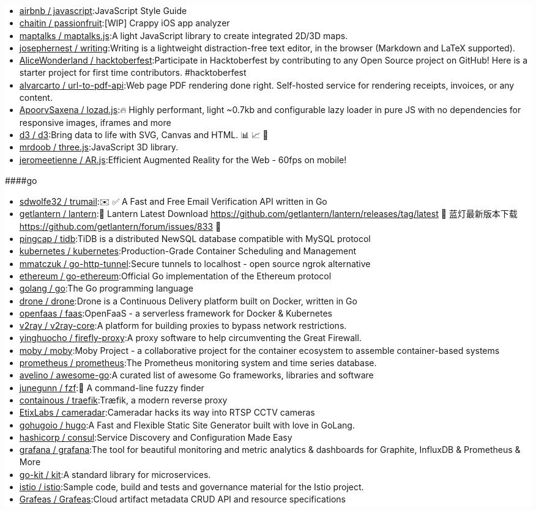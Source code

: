 * [airbnb / javascript](https://github.com/airbnb/javascript):JavaScript Style Guide
* [chaitin / passionfruit](https://github.com/chaitin/passionfruit):[WIP] Crappy iOS app analyzer
* [maptalks / maptalks.js](https://github.com/maptalks/maptalks.js):A light JavaScript library to create integrated 2D/3D maps.
* [josephernest / writing](https://github.com/josephernest/writing):Writing is a lightweight distraction-free text editor, in the browser (Markdown and LaTeX supported).
* [AliceWonderland / hacktoberfest](https://github.com/AliceWonderland/hacktoberfest):Participate in Hacktoberfest by contributing to any Open Source project on GitHub! Here is a starter project for first time contributors. #hacktoberfest
* [alvarcarto / url-to-pdf-api](https://github.com/alvarcarto/url-to-pdf-api):Web page PDF rendering done right. Self-hosted service for rendering receipts, invoices, or any content.
* [ApoorvSaxena / lozad.js](https://github.com/ApoorvSaxena/lozad.js):🔥 Highly performant, light ~0.7kb and configurable lazy loader in pure JS with no dependencies for responsive images, iframes and more
* [d3 / d3](https://github.com/d3/d3):Bring data to life with SVG, Canvas and HTML. 📊 📈 🎉
* [mrdoob / three.js](https://github.com/mrdoob/three.js):JavaScript 3D library.
* [jeromeetienne / AR.js](https://github.com/jeromeetienne/AR.js):Efficient Augmented Reality for the Web - 60fps on mobile!

####go
* [sdwolfe32 / trumail](https://github.com/sdwolfe32/trumail):✉️ ✅ A Fast and Free Email Verification API written in Go
* [getlantern / lantern](https://github.com/getlantern/lantern):🔴 Lantern Latest Download https://github.com/getlantern/lantern/releases/tag/latest 🔴 蓝灯最新版本下载 https://github.com/getlantern/forum/issues/833 🔴
* [pingcap / tidb](https://github.com/pingcap/tidb):TiDB is a distributed NewSQL database compatible with MySQL protocol
* [kubernetes / kubernetes](https://github.com/kubernetes/kubernetes):Production-Grade Container Scheduling and Management
* [mmatczuk / go-http-tunnel](https://github.com/mmatczuk/go-http-tunnel):Secure tunnels to localhost - open source ngrok alternative
* [ethereum / go-ethereum](https://github.com/ethereum/go-ethereum):Official Go implementation of the Ethereum protocol
* [golang / go](https://github.com/golang/go):The Go programming language
* [drone / drone](https://github.com/drone/drone):Drone is a Continuous Delivery platform built on Docker, written in Go
* [openfaas / faas](https://github.com/openfaas/faas):OpenFaaS - a serverless framework for Docker & Kubernetes
* [v2ray / v2ray-core](https://github.com/v2ray/v2ray-core):A platform for building proxies to bypass network restrictions.
* [yinghuocho / firefly-proxy](https://github.com/yinghuocho/firefly-proxy):A proxy software to help circumventing the Great Firewall.
* [moby / moby](https://github.com/moby/moby):Moby Project - a collaborative project for the container ecosystem to assemble container-based systems
* [prometheus / prometheus](https://github.com/prometheus/prometheus):The Prometheus monitoring system and time series database.
* [avelino / awesome-go](https://github.com/avelino/awesome-go):A curated list of awesome Go frameworks, libraries and software
* [junegunn / fzf](https://github.com/junegunn/fzf):🌸 A command-line fuzzy finder
* [containous / traefik](https://github.com/containous/traefik):Træfik, a modern reverse proxy
* [EtixLabs / cameradar](https://github.com/EtixLabs/cameradar):Cameradar hacks its way into RTSP CCTV cameras
* [gohugoio / hugo](https://github.com/gohugoio/hugo):A Fast and Flexible Static Site Generator built with love in GoLang.
* [hashicorp / consul](https://github.com/hashicorp/consul):Service Discovery and Configuration Made Easy
* [grafana / grafana](https://github.com/grafana/grafana):The tool for beautiful monitoring and metric analytics & dashboards for Graphite, InfluxDB & Prometheus & More
* [go-kit / kit](https://github.com/go-kit/kit):A standard library for microservices.
* [istio / istio](https://github.com/istio/istio):Sample code, build and tests and governance material for the Istio project.
* [Grafeas / Grafeas](https://github.com/Grafeas/Grafeas):Cloud artifact metadata CRUD API and resource specifications